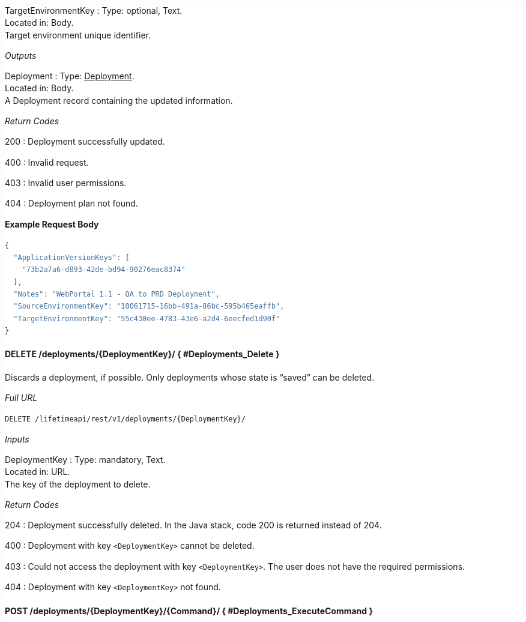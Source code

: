 TargetEnvironmentKey : Type: optional, Text.  
Located in: Body.  
Target environment unique identifier.

_Outputs_

Deployment : Type: [Deployment](lifetime-deployment-api-v1.md#Structure_Deployment%3E).  
Located in: Body.  
A Deployment record containing the updated information.

_Return Codes_

200 : Deployment successfully updated.

400 : Invalid request.

403 : Invalid user permissions.

404 : Deployment plan not found.

**Example Request Body**

```javascript
{
  "ApplicationVersionKeys": [
    "73b2a7a6-d893-42de-bd94-90276eac8374"
  ],
  "Notes": "WebPortal 1.1 - QA to PRD Deployment",
  "SourceEnvironmentKey": "10061715-16bb-491a-86bc-595b465eaffb",
  "TargetEnvironmentKey": "55c430ee-4783-43e6-a2d4-6eecfed1d90f"
}
```

#### DELETE /deployments/{DeploymentKey}/ { \#Deployments\_Delete }

Discards a deployment, if possible. Only deployments whose state is “saved” can be deleted.

_Full URL_

`DELETE /lifetimeapi/rest/v1/deployments/{DeploymentKey}/`

_Inputs_

DeploymentKey : Type: mandatory, Text.  
Located in: URL.  
The key of the deployment to delete.

_Return Codes_

204 : Deployment successfully deleted. In the Java stack, code 200 is returned instead of 204.

400 : Deployment with key `<DeploymentKey>` cannot be deleted.

403 : Could not access the deployment with key `<DeploymentKey>`. The user does not have the required permissions.

404 : Deployment with key `<DeploymentKey>` not found.

#### POST /deployments/{DeploymentKey}/{Command}/ { \#Deployments\_ExecuteCommand }
